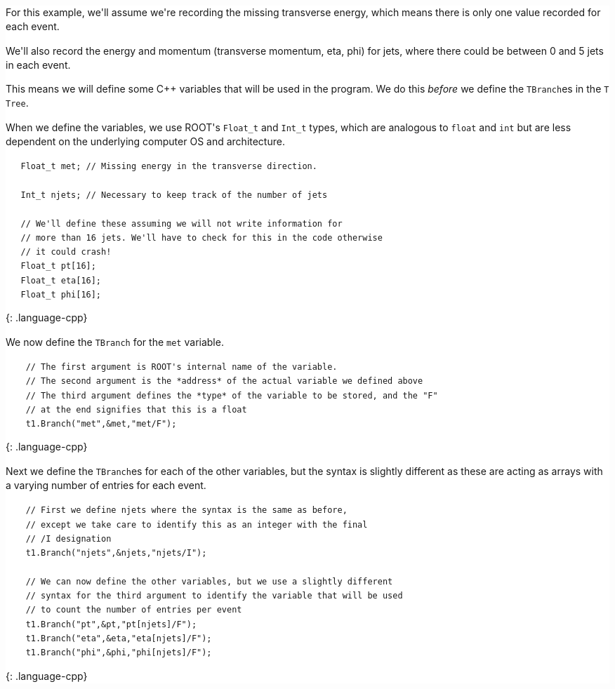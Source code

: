For this example,
we'll assume we're recording the missing transverse energy, which means
there is only one value recorded for each event.

We'll also record the energy and momentum (transverse momentum, eta, phi)
for jets, where there could be between 0 and 5 jets in each event.

This means we will define some C++ variables that will be used in the program.
We do this *before* we define the `TBranch`es in the `TTree`.

When we define the variables, we use ROOT's `Float_t` and `Int_t` types, which
are analogous to `float` and `int` but are less dependent on the underlying
computer OS and architecture.

~~~
   Float_t met; // Missing energy in the transverse direction.

   Int_t njets; // Necessary to keep track of the number of jets

   // We'll define these assuming we will not write information for
   // more than 16 jets. We'll have to check for this in the code otherwise
   // it could crash!
   Float_t pt[16];
   Float_t eta[16];
   Float_t phi[16];
~~~
{: .language-cpp}


We now define the `TBranch` for the `met` variable.

~~~
    // The first argument is ROOT's internal name of the variable.
    // The second argument is the *address* of the actual variable we defined above
    // The third argument defines the *type* of the variable to be stored, and the "F"
    // at the end signifies that this is a float
    t1.Branch("met",&met,"met/F");
~~~
{: .language-cpp}

Next we define the `TBranch`es for each of the other variables, but the syntax is slightly different
as these are acting as arrays with a varying number of entries for each event.

~~~
    // First we define njets where the syntax is the same as before,
    // except we take care to identify this as an integer with the final
    // /I designation
    t1.Branch("njets",&njets,"njets/I");

    // We can now define the other variables, but we use a slightly different
    // syntax for the third argument to identify the variable that will be used
    // to count the number of entries per event
    t1.Branch("pt",&pt,"pt[njets]/F");
    t1.Branch("eta",&eta,"eta[njets]/F");
    t1.Branch("phi",&phi,"phi[njets]/F");
~~~
{: .language-cpp}
